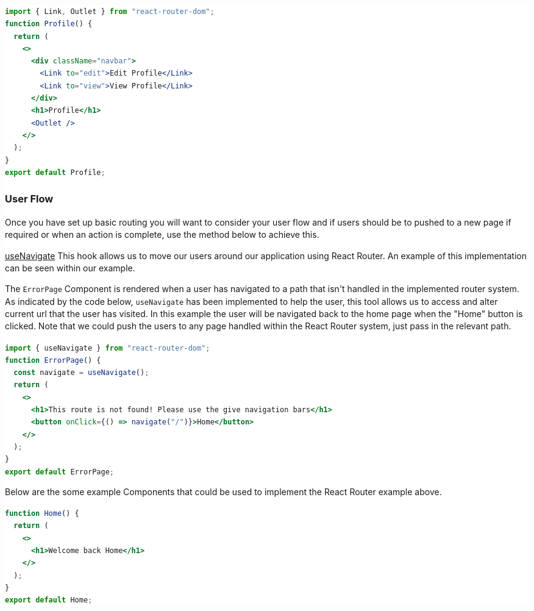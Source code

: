 ```jsx
import { Link, Outlet } from "react-router-dom";
function Profile() {
  return (
    <>
      <div className="navbar">
        <Link to="edit">Edit Profile</Link>
        <Link to="view">View Profile</Link>
      </div>
      <h1>Profile</h1>
      <Outlet />
    </>
  );
}
export default Profile;
```

### User Flow

Once you have set up basic routing you will want to consider your user flow and if users should be to pushed to a new page if required or when an action is complete, use the method below to achieve this.

<a href="https://reactrouter.com/en/main/hooks/use-navigate" target="_blank">useNavigate</a> This hook allows us to move our users around our application using React Router. An example of this implementation can be seen within our example.

The `ErrorPage` Component is rendered when a user has navigated to a path that isn't handled in the implemented router system. As indicated by the code below, `useNavigate` has been implemented to help the user, this tool allows us to access and alter current url that the user has visited. In this example the user will be navigated back to the home page when the "Home" button is clicked. Note that we could push the users to any page handled within the React Router system, just pass in the relevant path.

```jsx
import { useNavigate } from "react-router-dom";
function ErrorPage() {
  const navigate = useNavigate();
  return (
    <>
      <h1>This route is not found! Please use the give navigation bars</h1>
      <button onClick={() => navigate("/")}>Home</button>
    </>
  );
}
export default ErrorPage;
```

Below are the some example Components that could be used to implement the React Router example above.

```jsx
function Home() {
  return (
    <>
      <h1>Welcome back Home</h1>
    </>
  );
}
export default Home;
```
